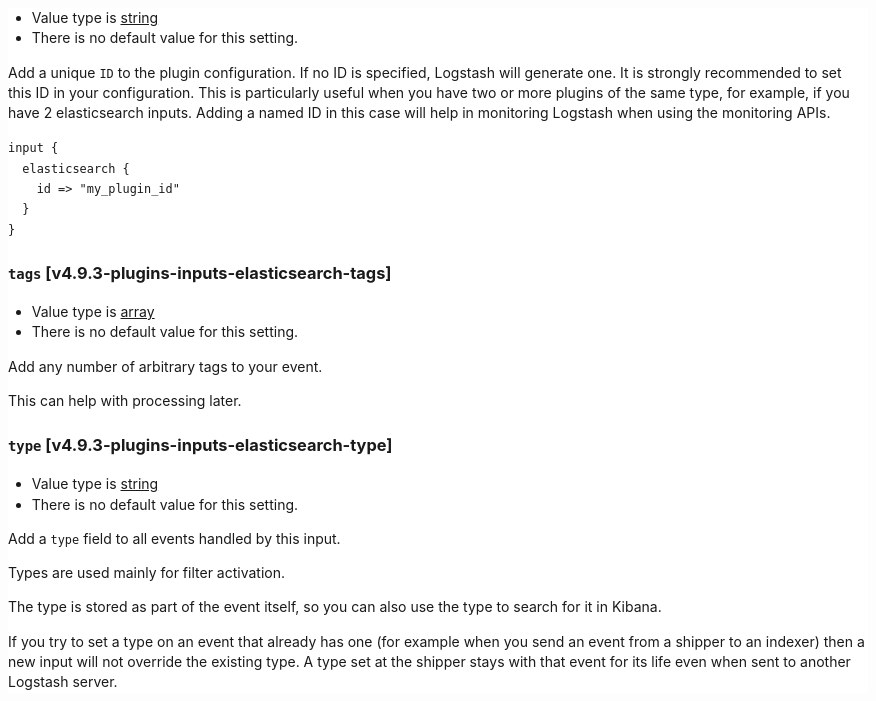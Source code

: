 * Value type is [string](/lsr/value-types.md#string)
* There is no default value for this setting.

Add a unique `ID` to the plugin configuration. If no ID is specified, Logstash will generate one. It is strongly recommended to set this ID in your configuration. This is particularly useful when you have two or more plugins of the same type, for example, if you have 2 elasticsearch inputs. Adding a named ID in this case will help in monitoring Logstash when using the monitoring APIs.

```
input {
  elasticsearch {
    id => "my_plugin_id"
  }
}
```

### `tags` [v4.9.3-plugins-inputs-elasticsearch-tags]

* Value type is [array](/lsr/value-types.md#array)
* There is no default value for this setting.

Add any number of arbitrary tags to your event.

This can help with processing later.

### `type` [v4.9.3-plugins-inputs-elasticsearch-type]

* Value type is [string](/lsr/value-types.md#string)
* There is no default value for this setting.

Add a `type` field to all events handled by this input.

Types are used mainly for filter activation.

The type is stored as part of the event itself, so you can also use the type to search for it in Kibana.

If you try to set a type on an event that already has one (for example when you send an event from a shipper to an indexer) then a new input will not override the existing type. A type set at the shipper stays with that event for its life even when sent to another Logstash server.
